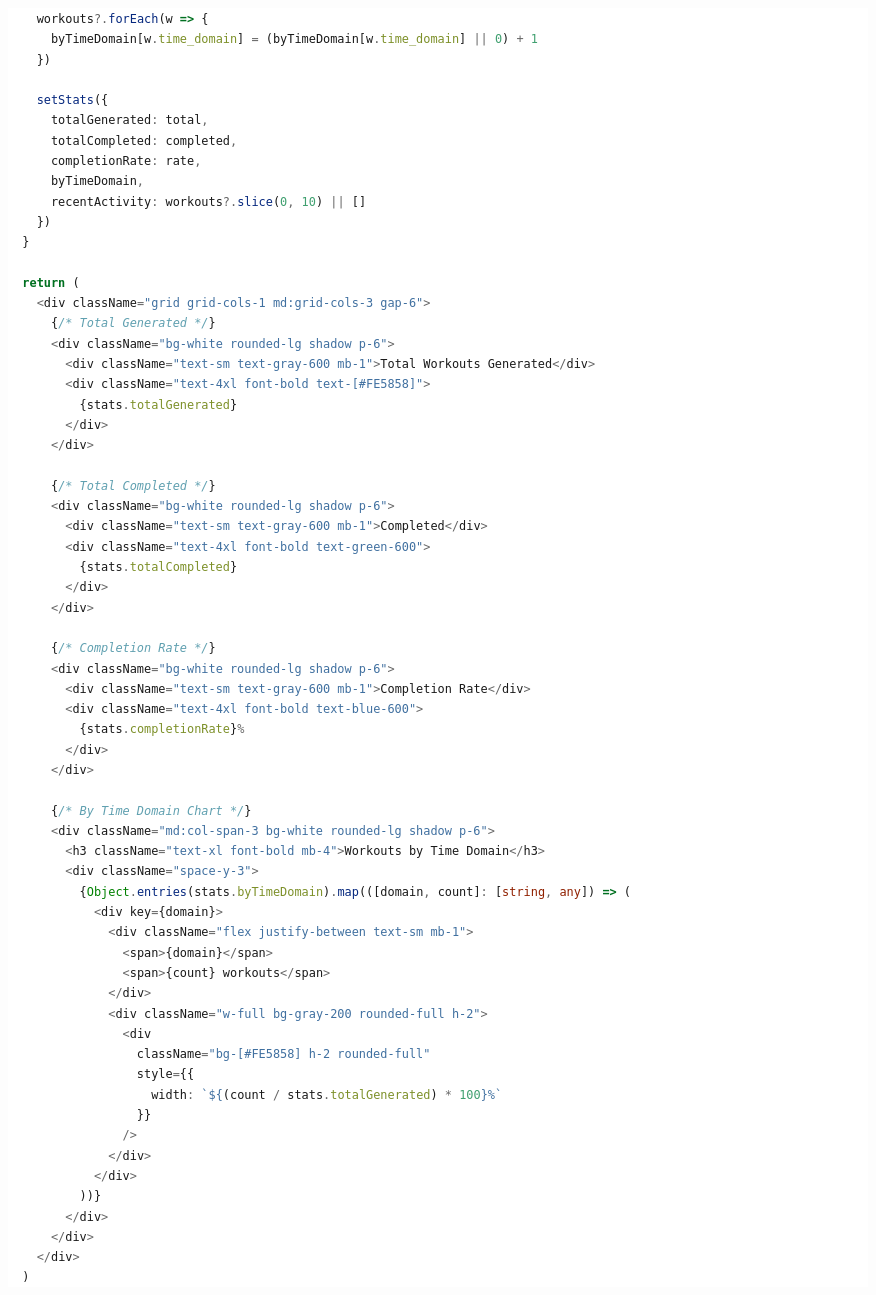 ```typescript
    workouts?.forEach(w => {
      byTimeDomain[w.time_domain] = (byTimeDomain[w.time_domain] || 0) + 1
    })

    setStats({
      totalGenerated: total,
      totalCompleted: completed,
      completionRate: rate,
      byTimeDomain,
      recentActivity: workouts?.slice(0, 10) || []
    })
  }

  return (
    <div className="grid grid-cols-1 md:grid-cols-3 gap-6">
      {/* Total Generated */}
      <div className="bg-white rounded-lg shadow p-6">
        <div className="text-sm text-gray-600 mb-1">Total Workouts Generated</div>
        <div className="text-4xl font-bold text-[#FE5858]">
          {stats.totalGenerated}
        </div>
      </div>

      {/* Total Completed */}
      <div className="bg-white rounded-lg shadow p-6">
        <div className="text-sm text-gray-600 mb-1">Completed</div>
        <div className="text-4xl font-bold text-green-600">
          {stats.totalCompleted}
        </div>
      </div>

      {/* Completion Rate */}
      <div className="bg-white rounded-lg shadow p-6">
        <div className="text-sm text-gray-600 mb-1">Completion Rate</div>
        <div className="text-4xl font-bold text-blue-600">
          {stats.completionRate}%
        </div>
      </div>

      {/* By Time Domain Chart */}
      <div className="md:col-span-3 bg-white rounded-lg shadow p-6">
        <h3 className="text-xl font-bold mb-4">Workouts by Time Domain</h3>
        <div className="space-y-3">
          {Object.entries(stats.byTimeDomain).map(([domain, count]: [string, any]) => (
            <div key={domain}>
              <div className="flex justify-between text-sm mb-1">
                <span>{domain}</span>
                <span>{count} workouts</span>
              </div>
              <div className="w-full bg-gray-200 rounded-full h-2">
                <div
                  className="bg-[#FE5858] h-2 rounded-full"
                  style={{ 
                    width: `${(count / stats.totalGenerated) * 100}%` 
                  }}
                />
              </div>
            </div>
          ))}
        </div>
      </div>
    </div>
  )
```